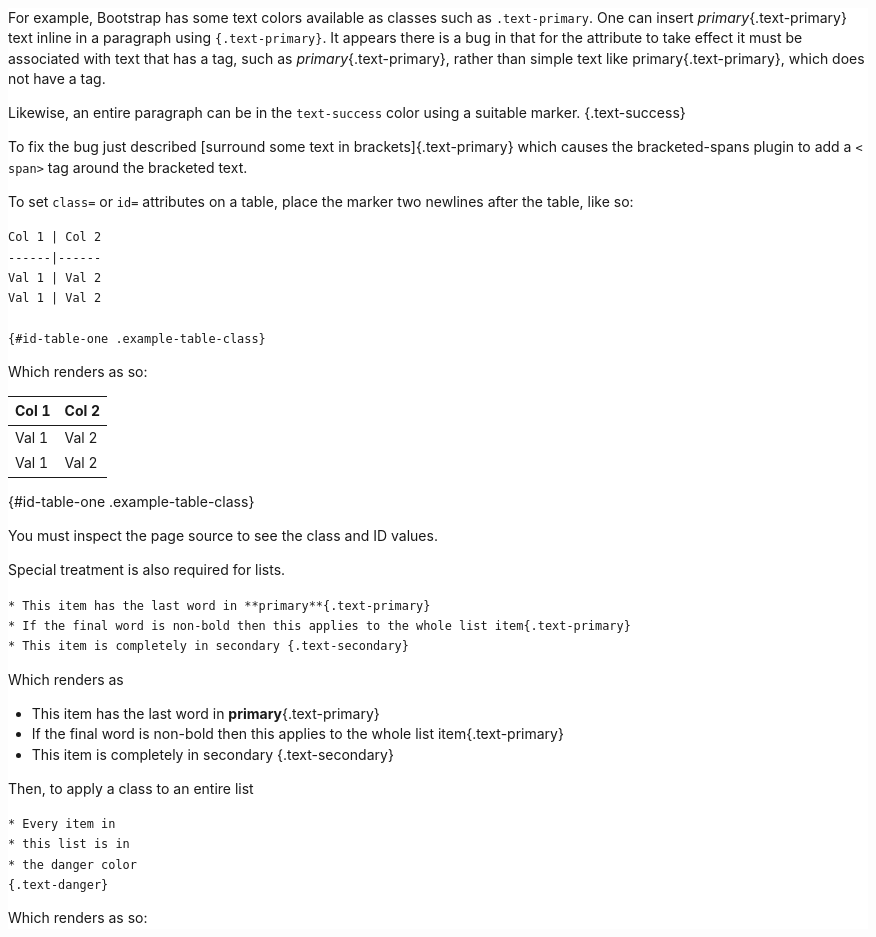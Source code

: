 For example, Bootstrap has some text colors available as classes such as `.text-primary`.  One can insert _primary_{.text-primary} text inline in a paragraph using `{.text-primary}`.  It appears there is a bug in that for the attribute to take effect it must be associated with text that has a tag, such as _primary_{.text-primary}, rather than simple text like primary{.text-primary}, which does not have a tag.

Likewise, an entire paragraph can be in the `text-success` color using a suitable marker.  {.text-success}

To fix the bug just described [surround some text in brackets]{.text-primary} which causes the bracketed-spans plugin to add a `<span>` tag around the bracketed text.

To set `class=` or `id=` attributes on a table, place the marker two newlines after the table, like so:

```
Col 1 | Col 2
------|------
Val 1 | Val 2
Val 1 | Val 2

{#id-table-one .example-table-class}
```

Which renders as so:

Col 1 | Col 2
------|------
Val 1 | Val 2
Val 1 | Val 2

{#id-table-one .example-table-class}

You must inspect the page source to see the class and ID values.

Special treatment is also required for lists.

```
* This item has the last word in **primary**{.text-primary}
* If the final word is non-bold then this applies to the whole list item{.text-primary}
* This item is completely in secondary {.text-secondary}
```

Which renders as

* This item has the last word in **primary**{.text-primary}
* If the final word is non-bold then this applies to the whole list item{.text-primary}
* This item is completely in secondary {.text-secondary}

Then, to apply a class to an entire list

```
* Every item in
* this list is in
* the danger color
{.text-danger}
```

Which renders as so:


[^1]: This is the body of the footnote.
[^1]: This is the body of the footnote.
[^akasha]: In Sanskrit, _Akasha_ is the underlying stuff from which the universe is made.
[^mahabhuta]: _Mahabhuta_ relates to the five elements.  Hence, the Mahabhuta engine handles HTML element processing, while AkashaCMS helps writers build their website.